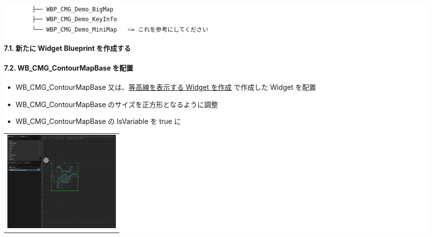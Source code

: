 ```bash
        ├── WBP_CMG_Demo_BigMap
        ├── WBP_CMG_Demo_KeyInfo
        └── WBP_CMG_Demo_MiniMap   <= これを参考にしてください
```

#### 7.1. 新たに Widget Blueprint を作成する

#### 7.2. WB_CMG_ContourMapBase を配置

- WB_CMG_ContourMapBase 又は、[等高線を表示する Widget を作成](#等高線を表示する-widget-を作成) で作成した Widget を配置

- WB_CMG_ContourMapBase のサイズを正方形となるように調整

- WB_CMG_ContourMapBase の IsVariable を true に

<table>
<tr>
  <td><img src="../Images/UseWBP_ContourMap/Set_WBP_ContourMap.png" width="220">